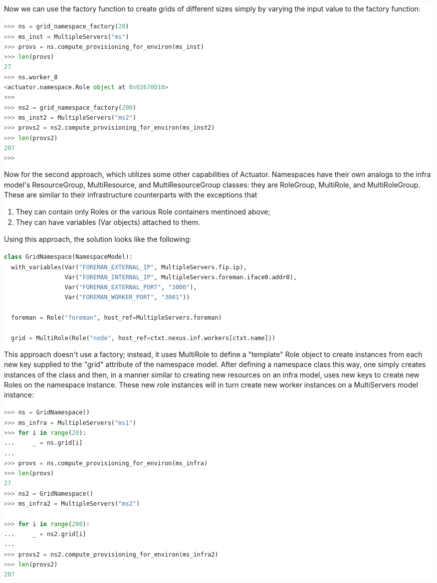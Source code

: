Now we can use the factory function to create grids of different sizes simply by varying the input value to the factory function:

```python  
>>> ns = grid_namespace_factory(20)
>>> ms_inst = MultipleServers("ms")
>>> provs = ns.compute_provisioning_for_environ(ms_inst)
>>> len(provs)
27
>>> ns.worker_8
<actuator.namespace.Role object at 0x02670D10>
>>>
>>> ns2 = grid_namespace_factory(200)
>>> ms_inst2 = MultipleServers("ms2")
>>> provs2 = ns2.compute_provisioning_for_environ(ms_inst2)
>>> len(provs2)
207
>>>
```

Now for the second approach, which utilizes some other capabilities of Actuator. Namespaces have their own analogs to the infra model's ResourceGroup, MultiResource, and MultiResourceGroup classes: they are RoleGroup, MultiRole, and MultiRoleGroup. These are similar to their infrastructure counterparts with the exceptions that

1. They can contain only Roles or the various Role containers mentinoed above;
2. They can have variables (Var objects) attached to them.

Using this approach, the solution looks like the following:

```python
class GridNamespace(NamespaceModel):
  with_variables(Var("FOREMAN_EXTERNAL_IP", MultipleServers.fip.ip),
                 Var("FOREMAN_INTERNAL_IP", MultipleServers.foreman.iface0.addr0),
                 Var("FOREMAN_EXTERNAL_PORT", "3000"),
                 Var("FOREMAN_WORKER_PORT", "3001"))
                  
  foreman = Role("foreman", host_ref=MultipleServers.foreman)
  
  grid = MultiRole(Role("node", host_ref=ctxt.nexus.inf.workers[ctxt.name]))
```

This approach doesn't use a factory; instead, it uses MultiRole to define a "template" Role object to create instances from each new key supplied to the "grid" attribute of the namespace model. After defining a namespace class this way, one simply creates instances of the class and then, in a manner similar to creating new resources on an infra model, uses new keys to create new Roles on the namespace instance. These new role instances will in turn create new worker instances on a MultiServers model instance:

```python
>>> ns = GridNamespace()
>>> ms_infra = MultipleServers("ms1")
>>> for i in range(20):
...     _ = ns.grid[i]
... 
>>> provs = ns.compute_provisioning_for_environ(ms_infra)
>>> len(provs)
27
>>> ns2 = GridNamespace()
>>> ms_infra2 = MultipleServers("ms2")

>>> for i in range(200):
...     _ = ns2.grid[i]
... 
>>> provs2 = ns2.compute_provisioning_for_environ(ms_infra2)
>>> len(provs2)
207
```